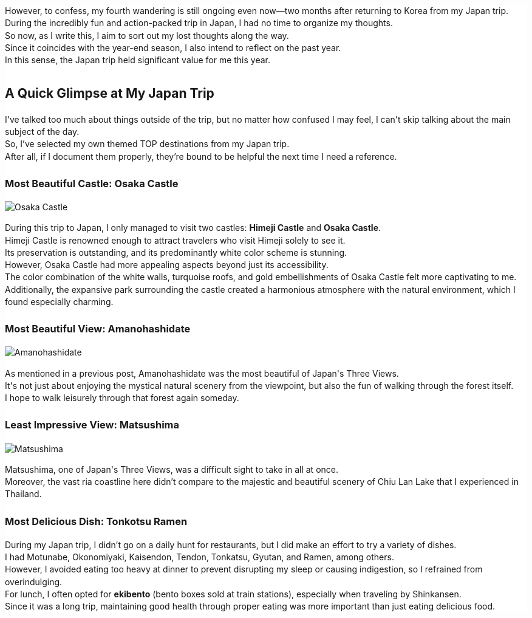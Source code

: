 However, to confess, my fourth wandering is still ongoing even now—two months after returning to Korea from my Japan trip.  
During the incredibly fun and action-packed trip in Japan, I had no time to organize my thoughts.  
So now, as I write this, I aim to sort out my lost thoughts along the way.  
Since it coincides with the year-end season, I also intend to reflect on the past year.  
In this sense, the Japan trip held significant value for me this year.

## A Quick Glimpse at My Japan Trip

I've talked too much about things outside of the trip, but no matter how confused I may feel, I can't skip talking about the main subject of the day.  
So, I’ve selected my own themed TOP destinations from my Japan trip.  
After all, if I document them properly, they’re bound to be helpful the next time I need a reference.

### Most Beautiful Castle: Osaka Castle

<img class="hover-zoom" src="/jr-travel/osaka-8.jpg" alt="Osaka Castle">

During this trip to Japan, I only managed to visit two castles: **Himeji Castle** and **Osaka Castle**.  
Himeji Castle is renowned enough to attract travelers who visit Himeji solely to see it.  
Its preservation is outstanding, and its predominantly white color scheme is stunning.  
However, Osaka Castle had more appealing aspects beyond just its accessibility.  
The color combination of the white walls, turquoise roofs, and gold embellishments of Osaka Castle felt more captivating to me.  
Additionally, the expansive park surrounding the castle created a harmonious atmosphere with the natural environment, which I found especially charming.

### Most Beautiful View: Amanohashidate

<img class="hover-zoom" src="/thumbnail/amanohashidate.jpg" alt="Amanohashidate">

As mentioned in a previous post, Amanohashidate was the most beautiful of Japan's Three Views.  
It's not just about enjoying the mystical natural scenery from the viewpoint, but also the fun of walking through the forest itself.  
I hope to walk leisurely through that forest again someday.

### Least Impressive View: Matsushima

<img class="hover-zoom" src="/jr-travel/sendai-6.jpg" alt="Matsushima">

Matsushima, one of Japan's Three Views, was a difficult sight to take in all at once.  
Moreover, the vast ria coastline here didn’t compare to the majestic and beautiful scenery of Chiu Lan Lake that I experienced in Thailand.

### Most Delicious Dish: Tonkotsu Ramen

During my Japan trip, I didn’t go on a daily hunt for restaurants, but I did make an effort to try a variety of dishes.  
I had Motunabe, Okonomiyaki, Kaisendon, Tendon, Tonkatsu, Gyutan, and Ramen, among others.  
However, I avoided eating too heavy at dinner to prevent disrupting my sleep or causing indigestion, so I refrained from overindulging.  
For lunch, I often opted for **ekibento** (bento boxes sold at train stations), especially when traveling by Shinkansen.  
Since it was a long trip, maintaining good health through proper eating was more important than just eating delicious food.

